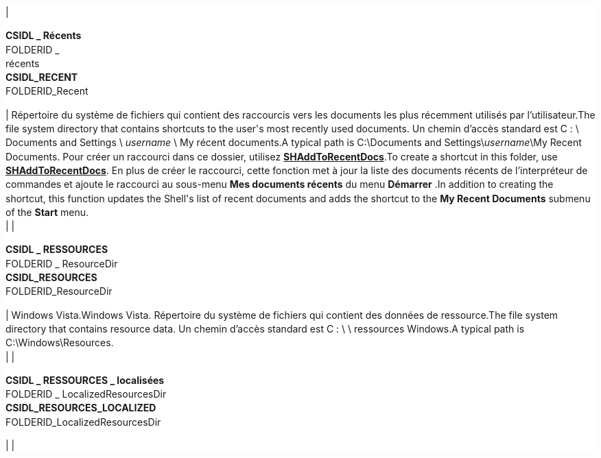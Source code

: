 | <span id="CSIDL_RECENT"></span><span id="csidl_recent"></span><dl> <span data-ttu-id="fe854-268"><dt>**CSIDL \_ Récents**</dt> <dt>FOLDERID \_</dt> récents</span><span class="sxs-lookup"><span data-stu-id="fe854-268"><dt>**CSIDL\_RECENT**</dt> <dt>FOLDERID\_Recent</dt></span></span> </dl>                                                                     | <span data-ttu-id="fe854-269">Répertoire du système de fichiers qui contient des raccourcis vers les documents les plus récemment utilisés par l’utilisateur.</span><span class="sxs-lookup"><span data-stu-id="fe854-269">The file system directory that contains shortcuts to the user's most recently used documents.</span></span> <span data-ttu-id="fe854-270">Un chemin d’accès standard est C : \\ Documents and Settings \\ *username* \\ My récent documents.</span><span class="sxs-lookup"><span data-stu-id="fe854-270">A typical path is C:\\Documents and Settings\\*username*\\My Recent Documents.</span></span> <span data-ttu-id="fe854-271">Pour créer un raccourci dans ce dossier, utilisez [**SHAddToRecentDocs**](/windows/desktop/api/shlobj_core/nf-shlobj_core-shaddtorecentdocs).</span><span class="sxs-lookup"><span data-stu-id="fe854-271">To create a shortcut in this folder, use [**SHAddToRecentDocs**](/windows/desktop/api/shlobj_core/nf-shlobj_core-shaddtorecentdocs).</span></span> <span data-ttu-id="fe854-272">En plus de créer le raccourci, cette fonction met à jour la liste des documents récents de l’interpréteur de commandes et ajoute le raccourci au sous-menu **Mes documents récents** du menu **Démarrer** .</span><span class="sxs-lookup"><span data-stu-id="fe854-272">In addition to creating the shortcut, this function updates the Shell's list of recent documents and adds the shortcut to the **My Recent Documents** submenu of the **Start** menu.</span></span><br/>                                                                                                                                                                                                                                                           |
| <span id="CSIDL_RESOURCES"></span><span id="csidl_resources"></span><dl> <span data-ttu-id="fe854-273"><dt>**CSIDL \_ RESSOURCES**</dt> <dt>FOLDERID \_ ResourceDir</dt></span><span class="sxs-lookup"><span data-stu-id="fe854-273"><dt>**CSIDL\_RESOURCES**</dt> <dt>FOLDERID\_ResourceDir</dt></span></span> </dl>                                                       | <span data-ttu-id="fe854-274">Windows Vista.</span><span class="sxs-lookup"><span data-stu-id="fe854-274">Windows Vista.</span></span> <span data-ttu-id="fe854-275">Répertoire du système de fichiers qui contient des données de ressource.</span><span class="sxs-lookup"><span data-stu-id="fe854-275">The file system directory that contains resource data.</span></span> <span data-ttu-id="fe854-276">Un chemin d’accès standard est C : \\ \\ ressources Windows.</span><span class="sxs-lookup"><span data-stu-id="fe854-276">A typical path is C:\\Windows\\Resources.</span></span><br/>                                                                                                                                                                                                                                                                                                                                                                                                                                                                                                                                                                                                      |
| <span id="CSIDL_RESOURCES_LOCALIZED"></span><span id="csidl_resources_localized"></span><dl> <span data-ttu-id="fe854-277"><dt>**CSIDL \_ RESSOURCES \_ localisées**</dt> <dt>FOLDERID \_ LocalizedResourcesDir</dt></span><span class="sxs-lookup"><span data-stu-id="fe854-277"><dt>**CSIDL\_RESOURCES\_LOCALIZED**</dt> <dt>FOLDERID\_LocalizedResourcesDir</dt></span></span> </dl>              |                                                                                                                                                                                                                                                                                                                                                                                                                                                                                                                                                                                                                                                                                                                                 |